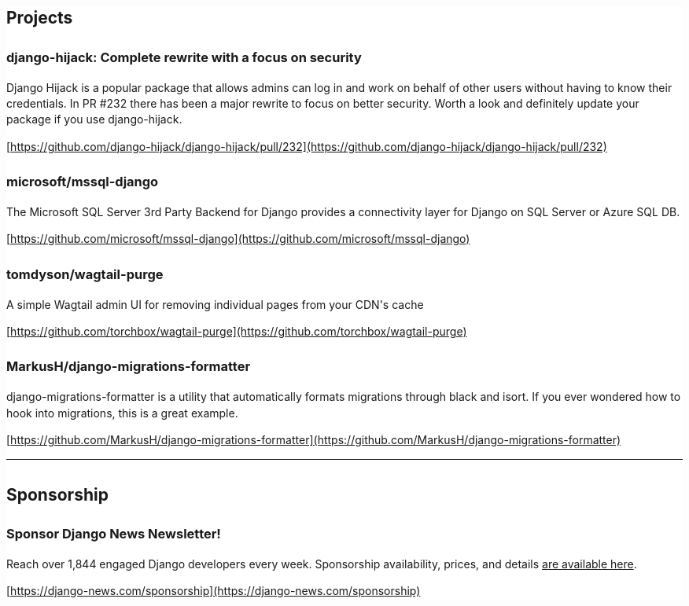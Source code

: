 ## Projects

### django-hijack: Complete rewrite with a focus on security

<p>Django Hijack is a popular package that allows admins can log in and work on behalf of other users without having to know their credentials. In PR #232 there has been a major rewrite to focus on better security. Worth a look and definitely update your package if you use django-hijack.</p>

[https://github.com/django-hijack/django-hijack/pull/232](https://github.com/django-hijack/django-hijack/pull/232)

### microsoft/mssql-django

<p>The Microsoft SQL Server 3rd Party Backend for Django provides a connectivity layer for Django on SQL Server or Azure SQL DB.</p>

[https://github.com/microsoft/mssql-django](https://github.com/microsoft/mssql-django)

### tomdyson/wagtail-purge

<p>A simple Wagtail admin UI for removing individual pages from your CDN's cache</p>

[https://github.com/torchbox/wagtail-purge](https://github.com/torchbox/wagtail-purge)

### MarkusH/django-migrations-formatter

<p>django-migrations-formatter is a utility that automatically formats migrations through black and isort. If you ever wondered how to hook into migrations, this is a great example.</p>

[https://github.com/MarkusH/django-migrations-formatter](https://github.com/MarkusH/django-migrations-formatter)

----

## Sponsorship

### Sponsor Django News Newsletter!

<p>Reach over 1,844 engaged Django developers every week. Sponsorship availability, prices, and details <a href="https://cur.at/sI4VdT4">are available here</a>.</p>

[https://django-news.com/sponsorship](https://django-news.com/sponsorship)